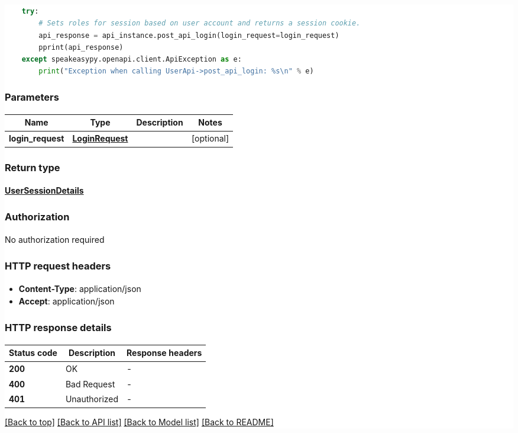 ```python
    try:
        # Sets roles for session based on user account and returns a session cookie.
        api_response = api_instance.post_api_login(login_request=login_request)
        pprint(api_response)
    except speakeasypy.openapi.client.ApiException as e:
        print("Exception when calling UserApi->post_api_login: %s\n" % e)
```


### Parameters

Name | Type | Description  | Notes
------------- | ------------- | ------------- | -------------
 **login_request** | [**LoginRequest**](LoginRequest.md)|  | [optional]

### Return type

[**UserSessionDetails**](UserSessionDetails.md)

### Authorization

No authorization required

### HTTP request headers

 - **Content-Type**: application/json
 - **Accept**: application/json


### HTTP response details
| Status code | Description | Response headers |
|-------------|-------------|------------------|
**200** | OK |  -  |
**400** | Bad Request |  -  |
**401** | Unauthorized |  -  |

[[Back to top]](#) [[Back to API list]](../README.md#documentation-for-api-endpoints) [[Back to Model list]](../README.md#documentation-for-models) [[Back to README]](../README.md)

